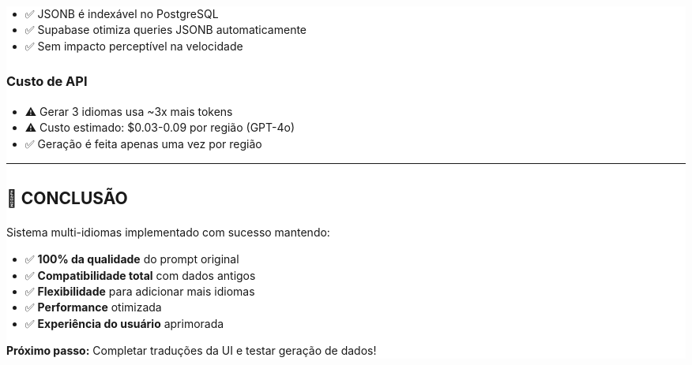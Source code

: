 - ✅ JSONB é indexável no PostgreSQL
- ✅ Supabase otimiza queries JSONB automaticamente
- ✅ Sem impacto perceptível na velocidade

### **Custo de API**

- ⚠️ Gerar 3 idiomas usa ~3x mais tokens
- ⚠️ Custo estimado: $0.03-0.09 por região (GPT-4o)
- ✅ Geração é feita apenas uma vez por região

---

## 🎉 **CONCLUSÃO**

Sistema multi-idiomas implementado com sucesso mantendo:
- ✅ **100% da qualidade** do prompt original
- ✅ **Compatibilidade total** com dados antigos
- ✅ **Flexibilidade** para adicionar mais idiomas
- ✅ **Performance** otimizada
- ✅ **Experiência do usuário** aprimorada

**Próximo passo:** Completar traduções da UI e testar geração de dados!

